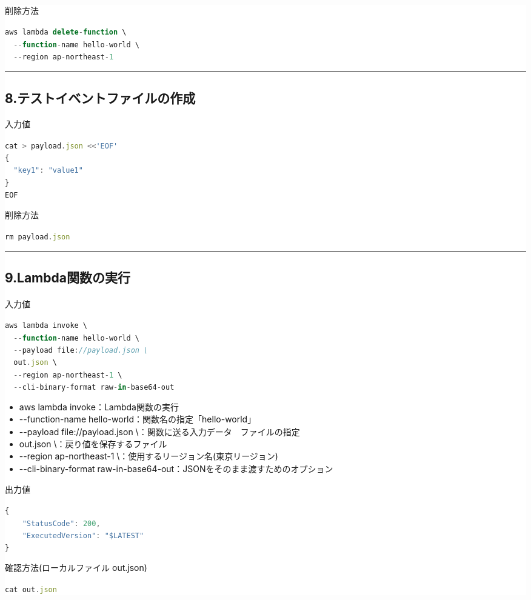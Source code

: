 削除方法
```javascript
aws lambda delete-function \
  --function-name hello-world \
  --region ap-northeast-1
```

---

## 8.テストイベントファイルの作成
入力値
```javascript
cat > payload.json <<'EOF'
{
  "key1": "value1"
}
EOF
```

削除方法
```javascript
rm payload.json
```

---

## 9.Lambda関数の実行
入力値
```javascript
aws lambda invoke \
  --function-name hello-world \
  --payload file://payload.json \
  out.json \
  --region ap-northeast-1 \
  --cli-binary-format raw-in-base64-out
```
- aws lambda invoke：Lambda関数の実行
- --function-name hello-world：関数名の指定「hello-world」
- --payload file://payload.json \：関数に送る入力データ　ファイルの指定
- out.json \：戻り値を保存するファイル
- --region ap-northeast-1 \：使用するリージョン名(東京リージョン)
- --cli-binary-format raw-in-base64-out：JSONをそのまま渡すためのオプション

出力値
```javascript
{
    "StatusCode": 200,
    "ExecutedVersion": "$LATEST"
}

```

確認方法(ローカルファイル out.json)
```javascript
cat out.json
```
